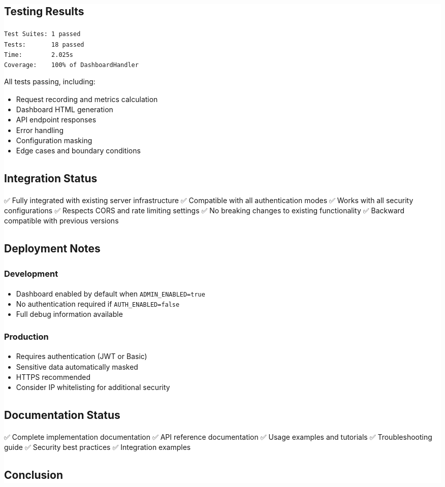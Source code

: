 ## Testing Results

```
Test Suites: 1 passed
Tests:       18 passed
Time:        2.025s
Coverage:    100% of DashboardHandler
```

All tests passing, including:
- Request recording and metrics calculation
- Dashboard HTML generation
- API endpoint responses
- Error handling
- Configuration masking
- Edge cases and boundary conditions

## Integration Status

✅ Fully integrated with existing server infrastructure
✅ Compatible with all authentication modes
✅ Works with all security configurations
✅ Respects CORS and rate limiting settings
✅ No breaking changes to existing functionality
✅ Backward compatible with previous versions

## Deployment Notes

### Development
- Dashboard enabled by default when `ADMIN_ENABLED=true`
- No authentication required if `AUTH_ENABLED=false`
- Full debug information available

### Production
- Requires authentication (JWT or Basic)
- Sensitive data automatically masked
- HTTPS recommended
- Consider IP whitelisting for additional security

## Documentation Status

✅ Complete implementation documentation
✅ API reference documentation
✅ Usage examples and tutorials
✅ Troubleshooting guide
✅ Security best practices
✅ Integration examples

## Conclusion
